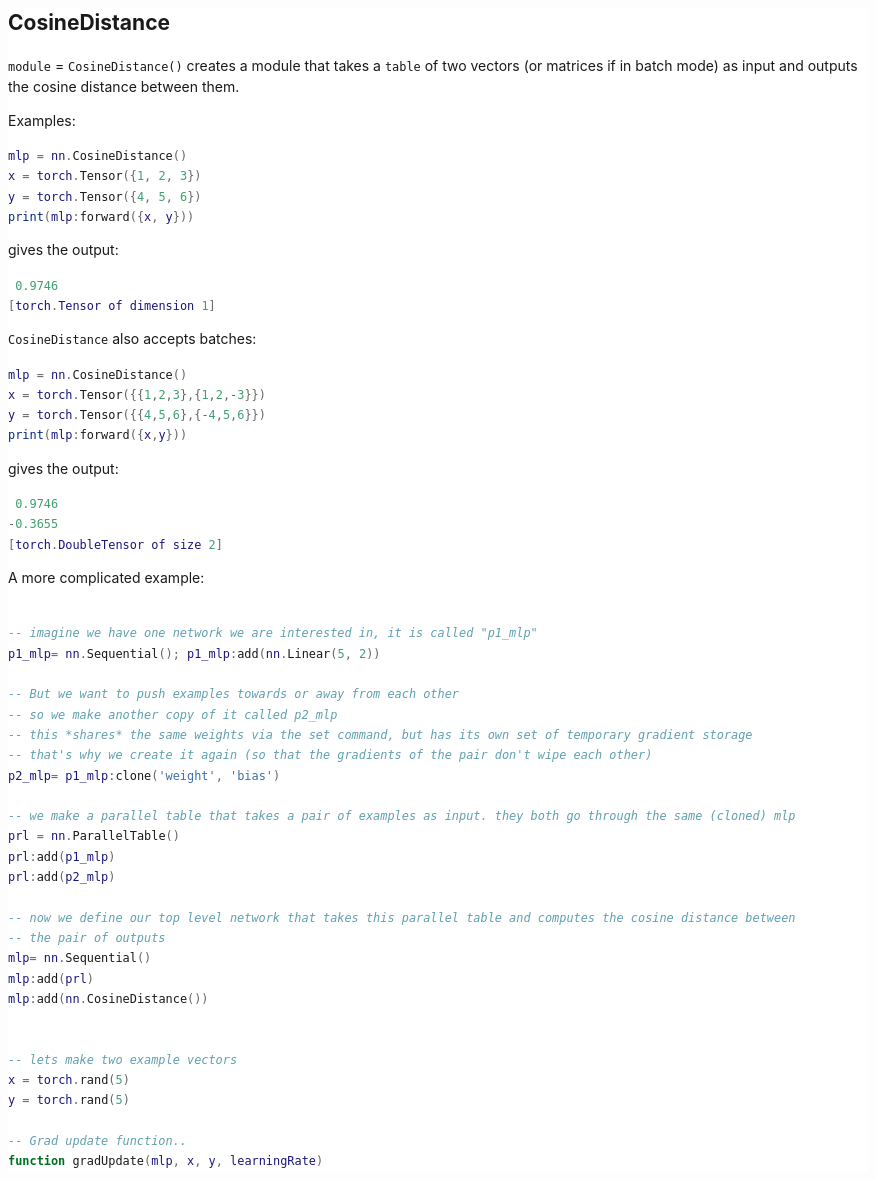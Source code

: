 
<a name="nn.CosineDistance"></a>
## CosineDistance ##

`module` = `CosineDistance()` creates a module that takes a `table` of two vectors (or matrices if in batch mode) as input and outputs the cosine distance between them.

Examples:
```lua
mlp = nn.CosineDistance()
x = torch.Tensor({1, 2, 3})
y = torch.Tensor({4, 5, 6})
print(mlp:forward({x, y}))
```
gives the output:
```lua
 0.9746
[torch.Tensor of dimension 1]
```
`CosineDistance` also accepts batches:
```lua
mlp = nn.CosineDistance()
x = torch.Tensor({{1,2,3},{1,2,-3}})
y = torch.Tensor({{4,5,6},{-4,5,6}})
print(mlp:forward({x,y}))
```
gives the output:
```lua
 0.9746
-0.3655
[torch.DoubleTensor of size 2]
```

A more complicated example:
```lua

-- imagine we have one network we are interested in, it is called "p1_mlp"
p1_mlp= nn.Sequential(); p1_mlp:add(nn.Linear(5, 2))

-- But we want to push examples towards or away from each other
-- so we make another copy of it called p2_mlp
-- this *shares* the same weights via the set command, but has its own set of temporary gradient storage
-- that's why we create it again (so that the gradients of the pair don't wipe each other)
p2_mlp= p1_mlp:clone('weight', 'bias')

-- we make a parallel table that takes a pair of examples as input. they both go through the same (cloned) mlp
prl = nn.ParallelTable()
prl:add(p1_mlp)
prl:add(p2_mlp)

-- now we define our top level network that takes this parallel table and computes the cosine distance between
-- the pair of outputs
mlp= nn.Sequential()
mlp:add(prl)
mlp:add(nn.CosineDistance())


-- lets make two example vectors
x = torch.rand(5)
y = torch.rand(5)

-- Grad update function..
function gradUpdate(mlp, x, y, learningRate)
```